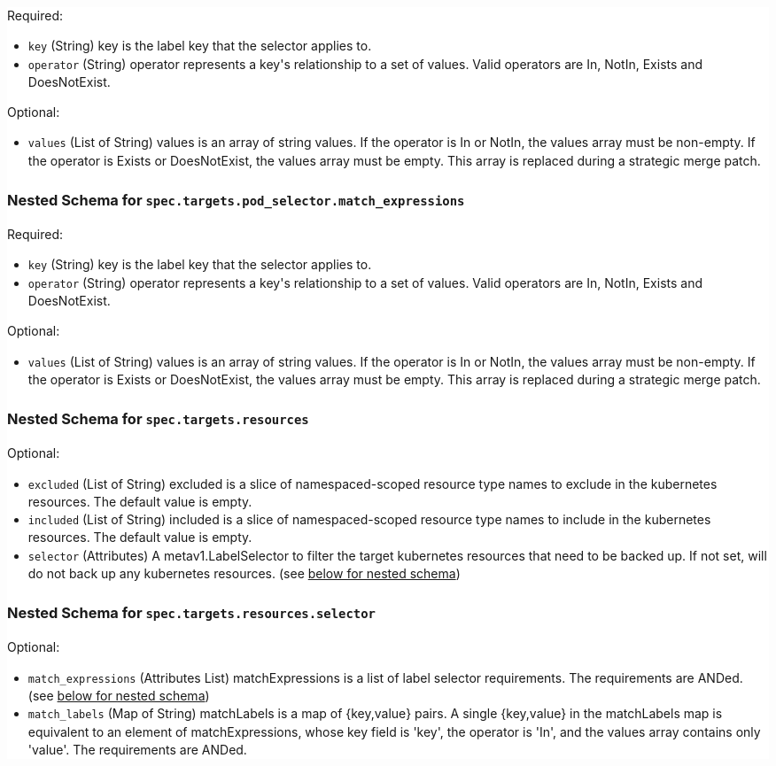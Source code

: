 Required:

- `key` (String) key is the label key that the selector applies to.
- `operator` (String) operator represents a key's relationship to a set of values. Valid operators are In, NotIn, Exists and DoesNotExist.

Optional:

- `values` (List of String) values is an array of string values. If the operator is In or NotIn, the values array must be non-empty. If the operator is Exists or DoesNotExist, the values array must be empty. This array is replaced during a strategic merge patch.



<a id="nestedatt--spec--targets--pod_selector--match_expressions"></a>
### Nested Schema for `spec.targets.pod_selector.match_expressions`

Required:

- `key` (String) key is the label key that the selector applies to.
- `operator` (String) operator represents a key's relationship to a set of values. Valid operators are In, NotIn, Exists and DoesNotExist.

Optional:

- `values` (List of String) values is an array of string values. If the operator is In or NotIn, the values array must be non-empty. If the operator is Exists or DoesNotExist, the values array must be empty. This array is replaced during a strategic merge patch.



<a id="nestedatt--spec--targets--resources"></a>
### Nested Schema for `spec.targets.resources`

Optional:

- `excluded` (List of String) excluded is a slice of namespaced-scoped resource type names to exclude in the kubernetes resources. The default value is empty.
- `included` (List of String) included is a slice of namespaced-scoped resource type names to include in the kubernetes resources. The default value is empty.
- `selector` (Attributes) A metav1.LabelSelector to filter the target kubernetes resources that need to be backed up. If not set, will do not back up any kubernetes resources. (see [below for nested schema](#nestedatt--spec--targets--resources--selector))

<a id="nestedatt--spec--targets--resources--selector"></a>
### Nested Schema for `spec.targets.resources.selector`

Optional:

- `match_expressions` (Attributes List) matchExpressions is a list of label selector requirements. The requirements are ANDed. (see [below for nested schema](#nestedatt--spec--targets--resources--selector--match_expressions))
- `match_labels` (Map of String) matchLabels is a map of {key,value} pairs. A single {key,value} in the matchLabels map is equivalent to an element of matchExpressions, whose key field is 'key', the operator is 'In', and the values array contains only 'value'. The requirements are ANDed.
